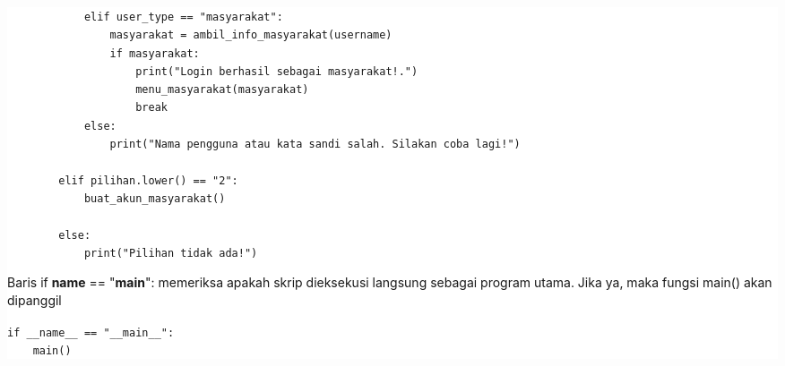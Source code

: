```
            elif user_type == "masyarakat":  
                masyarakat = ambil_info_masyarakat(username)  
                if masyarakat:  
                    print("Login berhasil sebagai masyarakat!.")
                    menu_masyarakat(masyarakat)   
                    break
            else:
                print("Nama pengguna atau kata sandi salah. Silakan coba lagi!")

        elif pilihan.lower() == "2":
            buat_akun_masyarakat()  

        else:
            print("Pilihan tidak ada!")
```

Baris if __name__ == "__main__": memeriksa apakah skrip dieksekusi langsung sebagai program utama. Jika ya, maka fungsi main() akan dipanggil
```
if __name__ == "__main__":  
    main() 
```
